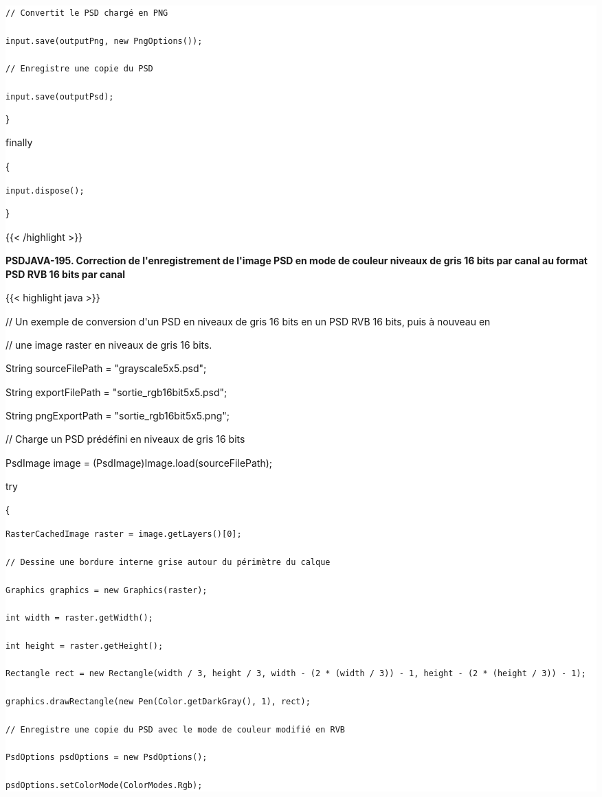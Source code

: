     // Convertit le PSD chargé en PNG

    input.save(outputPng, new PngOptions());

    // Enregistre une copie du PSD

    input.save(outputPsd);

}

finally

{

    input.dispose();

}

{{< /highlight >}}

**PSDJAVA-195. Correction de l'enregistrement de l'image PSD en mode de couleur niveaux de gris 16 bits par canal au format PSD RVB 16 bits par canal**

{{< highlight java >}}

 // Un exemple de conversion d'un PSD en niveaux de gris 16 bits en un PSD RVB 16 bits, puis à nouveau en

// une image raster en niveaux de gris 16 bits.

String sourceFilePath = "grayscale5x5.psd";

String exportFilePath = "sortie_rgb16bit5x5.psd";

String pngExportPath = "sortie_rgb16bit5x5.png";

// Charge un PSD prédéfini en niveaux de gris 16 bits

PsdImage image = (PsdImage)Image.load(sourceFilePath);

try

{

    RasterCachedImage raster = image.getLayers()[0];

    // Dessine une bordure interne grise autour du périmètre du calque

    Graphics graphics = new Graphics(raster);

    int width = raster.getWidth();

    int height = raster.getHeight();

    Rectangle rect = new Rectangle(width / 3, height / 3, width - (2 * (width / 3)) - 1, height - (2 * (height / 3)) - 1);

    graphics.drawRectangle(new Pen(Color.getDarkGray(), 1), rect);

    // Enregistre une copie du PSD avec le mode de couleur modifié en RVB

    PsdOptions psdOptions = new PsdOptions();

    psdOptions.setColorMode(ColorModes.Rgb);

